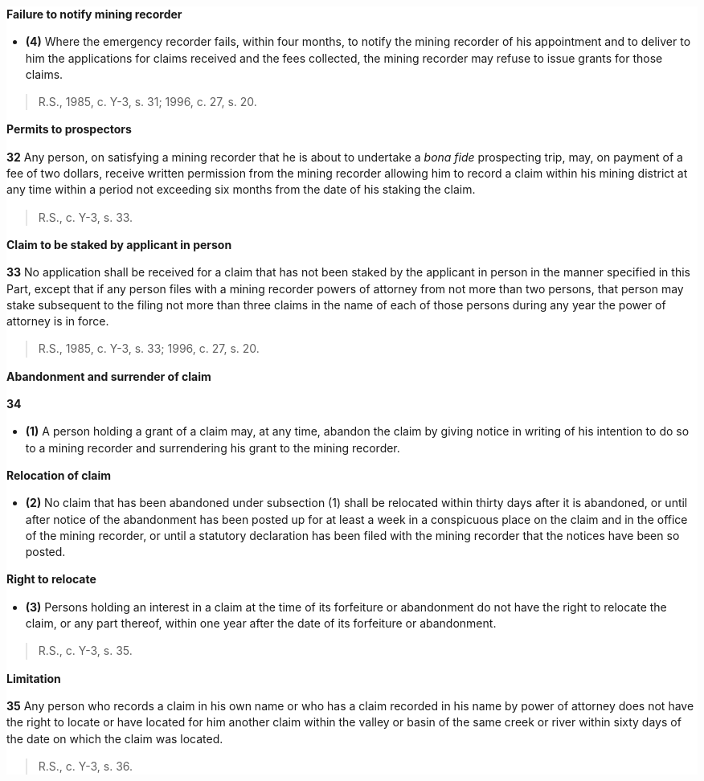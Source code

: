 **Failure to notify mining recorder**

- **(4)** Where the emergency recorder fails, within four months, to notify the mining recorder of his appointment and to deliver to him the applications for claims received and the fees collected, the mining recorder may refuse to issue grants for those claims.
> R.S., 1985, c. Y-3, s. 31; 1996, c. 27, s. 20.





**Permits to prospectors**

**32** Any person, on satisfying a mining recorder that he is about to undertake a *bona fide* prospecting trip, may, on payment of a fee of two dollars, receive written permission from the mining recorder allowing him to record a claim within his mining district at any time within a period not exceeding six months from the date of his staking the claim.
> R.S., c. Y-3, s. 33.





**Claim to be staked by applicant in person**

**33** No application shall be received for a claim that has not been staked by the applicant in person in the manner specified in this Part, except that if any person files with a mining recorder powers of attorney from not more than two persons, that person may stake subsequent to the filing not more than three claims in the name of each of those persons during any year the power of attorney is in force.
> R.S., 1985, c. Y-3, s. 33; 1996, c. 27, s. 20.





**Abandonment and surrender of claim**

**34** 

- **(1)** A person holding a grant of a claim may, at any time, abandon the claim by giving notice in writing of his intention to do so to a mining recorder and surrendering his grant to the mining recorder.

**Relocation of claim**

- **(2)** No claim that has been abandoned under subsection (1) shall be relocated within thirty days after it is abandoned, or until after notice of the abandonment has been posted up for at least a week in a conspicuous place on the claim and in the office of the mining recorder, or until a statutory declaration has been filed with the mining recorder that the notices have been so posted.

**Right to relocate**

- **(3)** Persons holding an interest in a claim at the time of its forfeiture or abandonment do not have the right to relocate the claim, or any part thereof, within one year after the date of its forfeiture or abandonment.
> R.S., c. Y-3, s. 35.





**Limitation**

**35** Any person who records a claim in his own name or who has a claim recorded in his name by power of attorney does not have the right to locate or have located for him another claim within the valley or basin of the same creek or river within sixty days of the date on which the claim was located.
> R.S., c. Y-3, s. 36.
